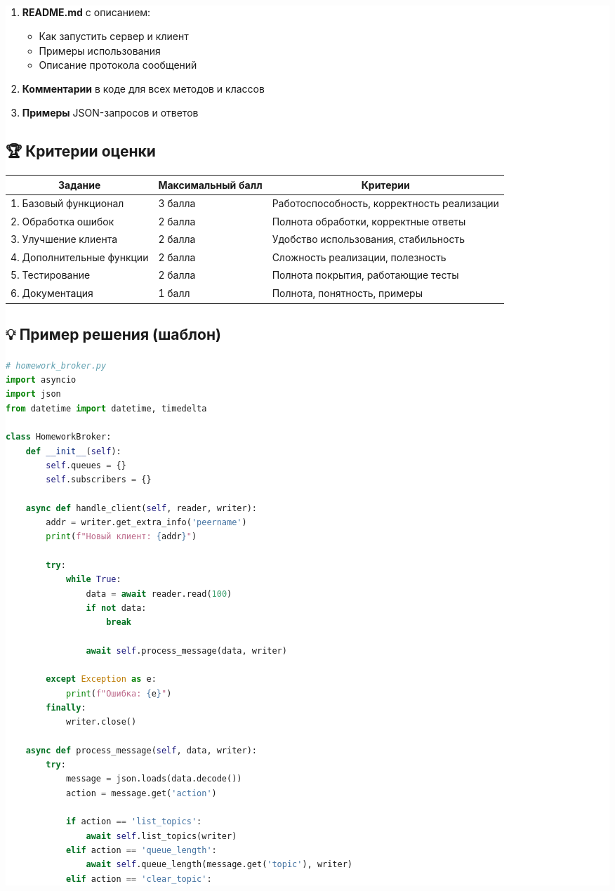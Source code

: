 1. **README.md** с описанием:
   - Как запустить сервер и клиент
   - Примеры использования
   - Описание протокола сообщений

2. **Комментарии** в коде для всех методов и классов

3. **Примеры** JSON-запросов и ответов

## 🏆 Критерии оценки

| Задание | Максимальный балл | Критерии |
|---------|-------------------|----------|
| 1. Базовый функционал | 3 балла | Работоспособность, корректность реализации |
| 2. Обработка ошибок | 2 балла | Полнота обработки, корректные ответы |
| 3. Улучшение клиента | 2 балла | Удобство использования, стабильность |
| 4. Дополнительные функции | 2 балла | Сложность реализации, полезность |
| 5. Тестирование | 2 балла | Полнота покрытия, работающие тесты |
| 6. Документация | 1 балл | Полнота, понятность, примеры |

## 💡 Пример решения (шаблон)

```python
# homework_broker.py
import asyncio
import json
from datetime import datetime, timedelta

class HomeworkBroker:
    def __init__(self):
        self.queues = {}
        self.subscribers = {}
        
    async def handle_client(self, reader, writer):
        addr = writer.get_extra_info('peername')
        print(f"Новый клиент: {addr}")
        
        try:
            while True:
                data = await reader.read(100)
                if not data:
                    break
                    
                await self.process_message(data, writer)
                
        except Exception as e:
            print(f"Ошибка: {e}")
        finally:
            writer.close()
    
    async def process_message(self, data, writer):
        try:
            message = json.loads(data.decode())
            action = message.get('action')
            
            if action == 'list_topics':
                await self.list_topics(writer)
            elif action == 'queue_length':
                await self.queue_length(message.get('topic'), writer)
            elif action == 'clear_topic':
```